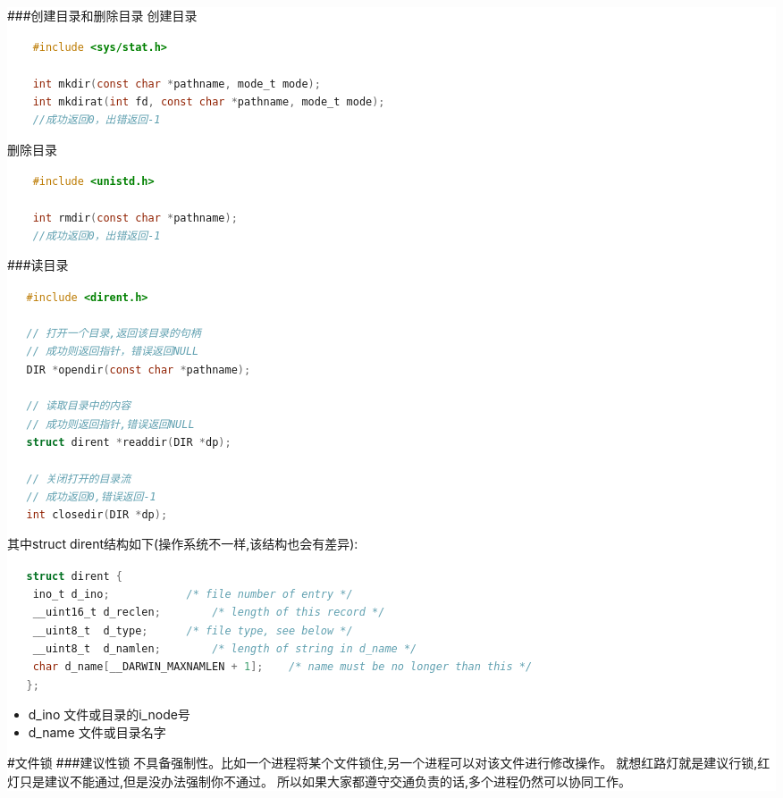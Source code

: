 ###创建目录和删除目录
创建目录
```c
    #include <sys/stat.h>

    int mkdir(const char *pathname, mode_t mode);
    int mkdirat(int fd, const char *pathname, mode_t mode);
    //成功返回0，出错返回-1
```

删除目录
```c
    #include <unistd.h>
   
    int rmdir(const char *pathname);
    //成功返回0，出错返回-1
```

###读目录
```c
   #include <dirent.h>

   // 打开一个目录,返回该目录的句柄
   // 成功则返回指针，错误返回NULL
   DIR *opendir(const char *pathname);
     
   // 读取目录中的内容
   // 成功则返回指针,错误返回NULL
   struct dirent *readdir(DIR *dp);

   // 关闭打开的目录流
   // 成功返回0,错误返回-1
   int closedir(DIR *dp);
```

其中struct dirent结构如下(操作系统不一样,该结构也会有差异):
```c
   struct dirent {
	ino_t d_ino;			/* file number of entry */
	__uint16_t d_reclen;		/* length of this record */
	__uint8_t  d_type; 		/* file type, see below */
	__uint8_t  d_namlen;		/* length of string in d_name */
	char d_name[__DARWIN_MAXNAMLEN + 1];	/* name must be no longer than this */
   };
 ```
 * d_ino  文件或目录的i_node号
 * d_name 文件或目录名字


#文件锁
###建议性锁
不具备强制性。比如一个进程将某个文件锁住,另一个进程可以对该文件进行修改操作。 
就想红路灯就是建议行锁,红灯只是建议不能通过,但是没办法强制你不通过。
所以如果大家都遵守交通负责的话,多个进程仍然可以协同工作。
